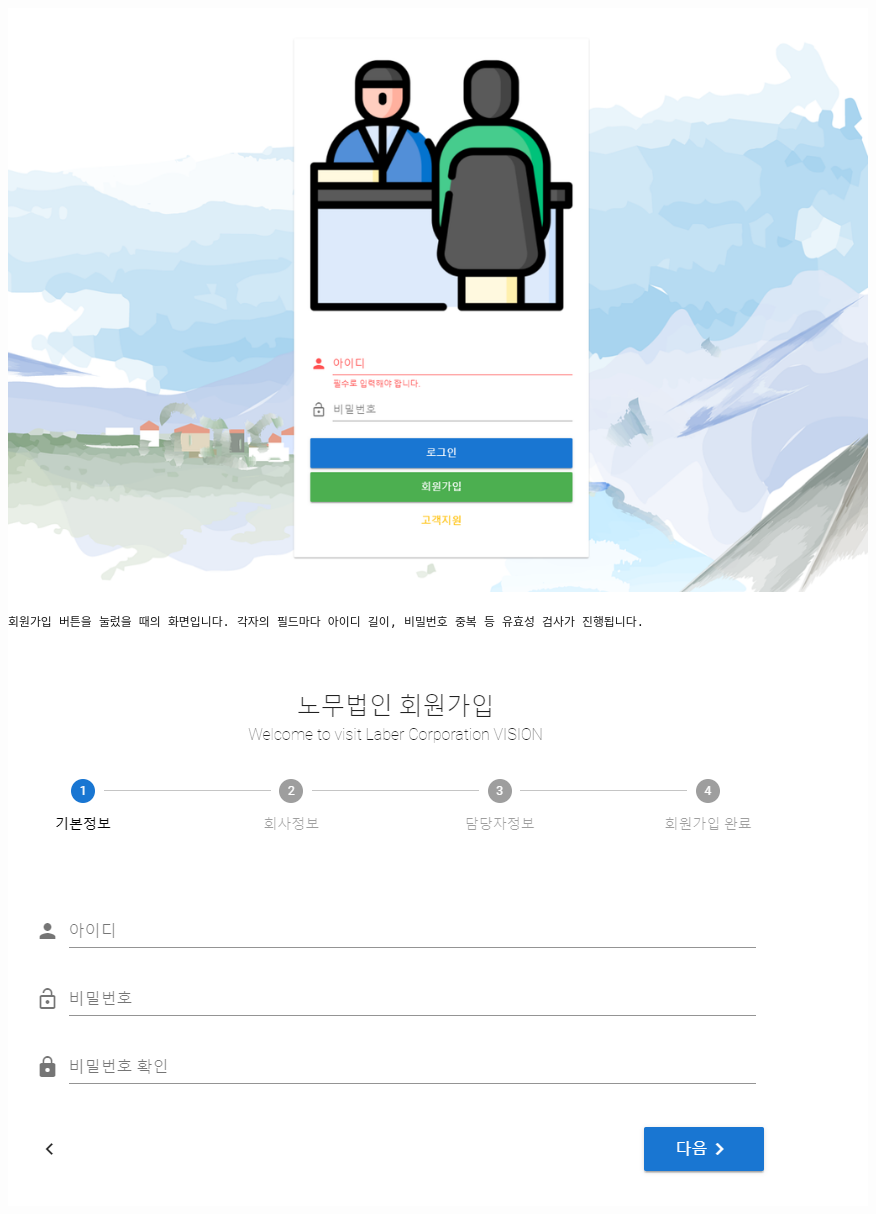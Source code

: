 ![](./static/로그인v2.png)

    회원가입 버튼을 눌렀을 때의 화면입니다. 각자의 필드마다 아이디 길이, 비밀번호 중복 등 유효성 검사가 진행됩니다.

![](./static/sign_in.png)
